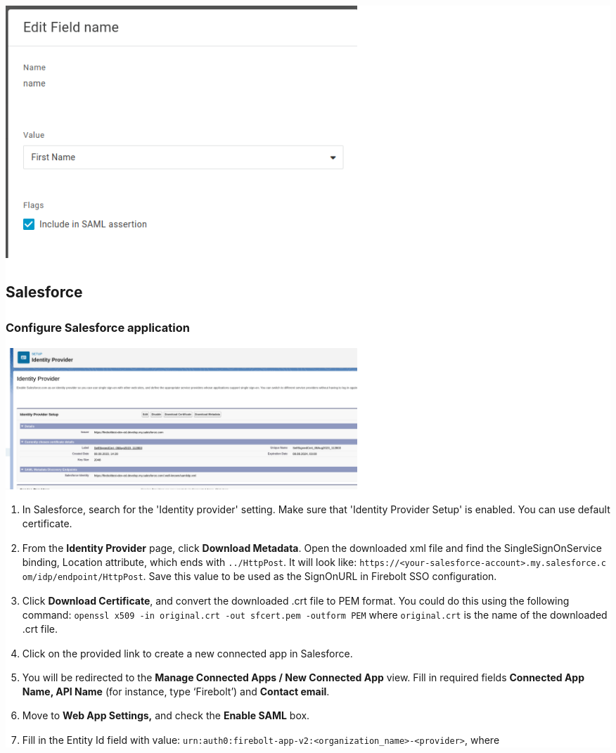<img src="../../../assets/images/onelogexample1.png" alt="Edit first name" width="500"/>

## Salesforce

### Configure Salesforce application

<img src="../../../assets/images/salesforce1.png" alt="Salesforce config" width="500"/>

1. In Salesforce, search for the 'Identity provider' setting. Make sure that 'Identity Provider Setup' is enabled. You can use default certificate. 

2. From the **Identity Provider** page, click **Download Metadata**. Open the downloaded xml file and find the SingleSignOnService binding, Location attribute, which ends with `../HttpPost`. It will look like: `https://<your-salesforce-account>.my.salesforce.com/idp/endpoint/HttpPost`. Save this value to be used as the SignOnURL in Firebolt SSO configuration.
3. Click **Download Certificate**, and convert the downloaded .crt file to PEM format. You could do this using the following command:
```openssl x509 -in original.crt -out sfcert.pem -outform PEM```
where ```original.crt``` is the name of the downloaded .crt file.
4. Click on the provided link to create a new connected app in Salesforce. 
5. You will be redirected to the **Manage Connected Apps / New Connected App** view. Fill in required fields **Connected App Name, API Name** (for instance, type ‘Firebolt’) and **Contact email**.
6. Move to **Web App Settings,** and check the **Enable SAML** box.
7. Fill in the Entity Id field with value: `urn:auth0:firebolt-app-v2:<organization_name>-<provider>`, 
where
```